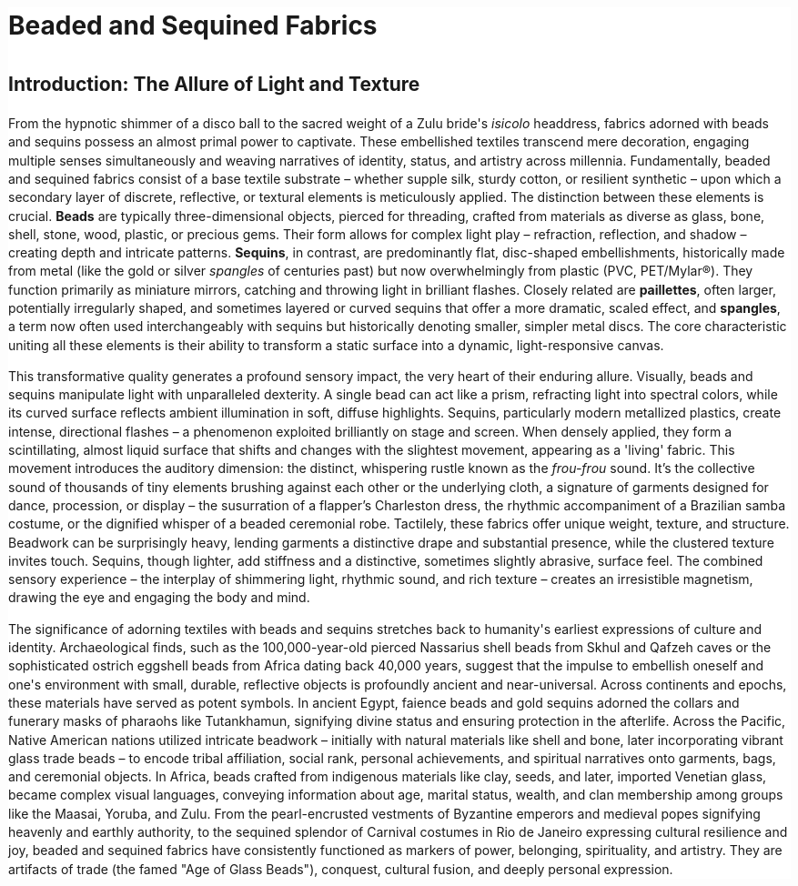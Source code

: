 
# Beaded and Sequined Fabrics

## Introduction: The Allure of Light and Texture

From the hypnotic shimmer of a disco ball to the sacred weight of a Zulu bride's *isicolo* headdress, fabrics adorned with beads and sequins possess an almost primal power to captivate. These embellished textiles transcend mere decoration, engaging multiple senses simultaneously and weaving narratives of identity, status, and artistry across millennia. Fundamentally, beaded and sequined fabrics consist of a base textile substrate – whether supple silk, sturdy cotton, or resilient synthetic – upon which a secondary layer of discrete, reflective, or textural elements is meticulously applied. The distinction between these elements is crucial. **Beads** are typically three-dimensional objects, pierced for threading, crafted from materials as diverse as glass, bone, shell, stone, wood, plastic, or precious gems. Their form allows for complex light play – refraction, reflection, and shadow – creating depth and intricate patterns. **Sequins**, in contrast, are predominantly flat, disc-shaped embellishments, historically made from metal (like the gold or silver *spangles* of centuries past) but now overwhelmingly from plastic (PVC, PET/Mylar®). They function primarily as miniature mirrors, catching and throwing light in brilliant flashes. Closely related are **paillettes**, often larger, potentially irregularly shaped, and sometimes layered or curved sequins that offer a more dramatic, scaled effect, and **spangles**, a term now often used interchangeably with sequins but historically denoting smaller, simpler metal discs. The core characteristic uniting all these elements is their ability to transform a static surface into a dynamic, light-responsive canvas.

This transformative quality generates a profound sensory impact, the very heart of their enduring allure. Visually, beads and sequins manipulate light with unparalleled dexterity. A single bead can act like a prism, refracting light into spectral colors, while its curved surface reflects ambient illumination in soft, diffuse highlights. Sequins, particularly modern metallized plastics, create intense, directional flashes – a phenomenon exploited brilliantly on stage and screen. When densely applied, they form a scintillating, almost liquid surface that shifts and changes with the slightest movement, appearing as a 'living' fabric. This movement introduces the auditory dimension: the distinct, whispering rustle known as the *frou-frou* sound. It’s the collective sound of thousands of tiny elements brushing against each other or the underlying cloth, a signature of garments designed for dance, procession, or display – the susurration of a flapper’s Charleston dress, the rhythmic accompaniment of a Brazilian samba costume, or the dignified whisper of a beaded ceremonial robe. Tactilely, these fabrics offer unique weight, texture, and structure. Beadwork can be surprisingly heavy, lending garments a distinctive drape and substantial presence, while the clustered texture invites touch. Sequins, though lighter, add stiffness and a distinctive, sometimes slightly abrasive, surface feel. The combined sensory experience – the interplay of shimmering light, rhythmic sound, and rich texture – creates an irresistible magnetism, drawing the eye and engaging the body and mind.

The significance of adorning textiles with beads and sequins stretches back to humanity's earliest expressions of culture and identity. Archaeological finds, such as the 100,000-year-old pierced Nassarius shell beads from Skhul and Qafzeh caves or the sophisticated ostrich eggshell beads from Africa dating back 40,000 years, suggest that the impulse to embellish oneself and one's environment with small, durable, reflective objects is profoundly ancient and near-universal. Across continents and epochs, these materials have served as potent symbols. In ancient Egypt, faience beads and gold sequins adorned the collars and funerary masks of pharaohs like Tutankhamun, signifying divine status and ensuring protection in the afterlife. Across the Pacific, Native American nations utilized intricate beadwork – initially with natural materials like shell and bone, later incorporating vibrant glass trade beads – to encode tribal affiliation, social rank, personal achievements, and spiritual narratives onto garments, bags, and ceremonial objects. In Africa, beads crafted from indigenous materials like clay, seeds, and later, imported Venetian glass, became complex visual languages, conveying information about age, marital status, wealth, and clan membership among groups like the Maasai, Yoruba, and Zulu. From the pearl-encrusted vestments of Byzantine emperors and medieval popes signifying heavenly and earthly authority, to the sequined splendor of Carnival costumes in Rio de Janeiro expressing cultural resilience and joy, beaded and sequined fabrics have consistently functioned as markers of power, belonging, spirituality, and artistry. They are artifacts of trade (the famed "Age of Glass Beads"), conquest, cultural fusion, and deeply personal expression.
